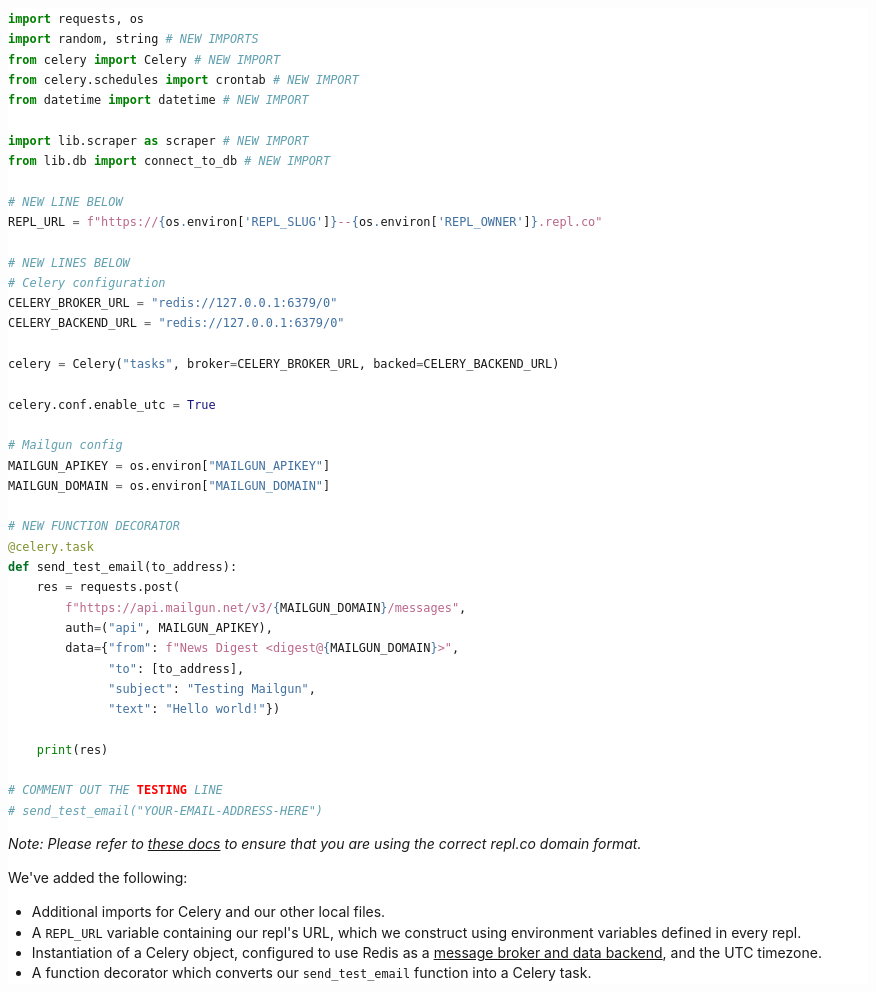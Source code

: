 ```python
import requests, os
import random, string # NEW IMPORTS
from celery import Celery # NEW IMPORT
from celery.schedules import crontab # NEW IMPORT
from datetime import datetime # NEW IMPORT

import lib.scraper as scraper # NEW IMPORT
from lib.db import connect_to_db # NEW IMPORT

# NEW LINE BELOW
REPL_URL = f"https://{os.environ['REPL_SLUG']}--{os.environ['REPL_OWNER']}.repl.co"

# NEW LINES BELOW
# Celery configuration
CELERY_BROKER_URL = "redis://127.0.0.1:6379/0"
CELERY_BACKEND_URL = "redis://127.0.0.1:6379/0"

celery = Celery("tasks", broker=CELERY_BROKER_URL, backed=CELERY_BACKEND_URL)

celery.conf.enable_utc = True

# Mailgun config
MAILGUN_APIKEY = os.environ["MAILGUN_APIKEY"]
MAILGUN_DOMAIN = os.environ["MAILGUN_DOMAIN"]

# NEW FUNCTION DECORATOR
@celery.task
def send_test_email(to_address):
    res = requests.post(
        f"https://api.mailgun.net/v3/{MAILGUN_DOMAIN}/messages",
        auth=("api", MAILGUN_APIKEY),
        data={"from": f"News Digest <digest@{MAILGUN_DOMAIN}>",
              "to": [to_address],
              "subject": "Testing Mailgun",
              "text": "Hello world!"})

    print(res)

# COMMENT OUT THE TESTING LINE
# send_test_email("YOUR-EMAIL-ADDRESS-HERE")
```

*Note: Please refer to [these docs](/hosting/hosting-web-pages.md#end-of-dot-style-domains) to ensure that you are using the correct repl.co domain format.*

We've added the following:

- Additional imports for Celery and our other local files.
- A `REPL_URL` variable containing our repl's URL, which we construct using environment variables defined in every repl.
- Instantiation of a Celery object, configured to use Redis as a [message broker and data backend](https://docs.celeryproject.org/en/stable/getting-started/backends-and-brokers/index.html), and the UTC timezone.
- A function decorator which converts our `send_test_email` function into a Celery task.
